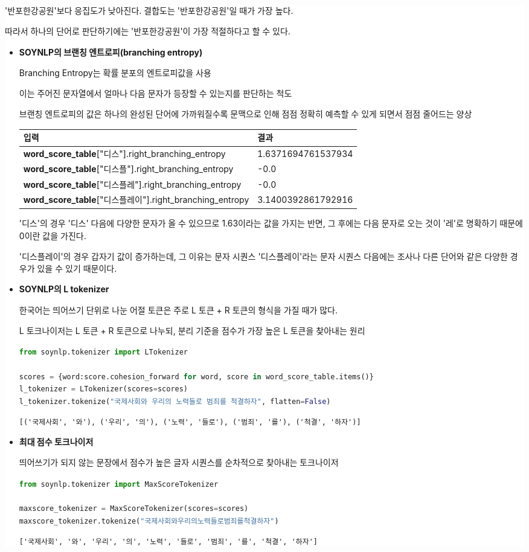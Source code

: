   '반포한강공원'보다 응집도가 낮아진다. 결합도는 '반포한강공원'일 때가 가장 높다.

  따라서 하나의 단어로 판단하기에는 '반포한강공원'이 가장 적절하다고 할 수 있다.

   

* **SOYNLP의 브랜칭 엔트로피(branching entropy)**

  Branching Entropy는 확률 분포의 엔트로피값을 사용

  이는 주어진 문자열에서 얼마나 다음 문자가 등장할 수 있는지를 판단하는 척도

  브랜칭 엔트로피의 값은 하나의 완성된 단어에 가까워질수록 문맥으로 인해 점점 정확히 예측할 수 있게 되면서 점점 줄어드는 양상

  | 입력                                                       | 결과               |
  | ---------------------------------------------------------- | ------------------ |
  | **word_score_table**["디스"].right_branching_entropy       | 1.6371694761537934 |
  | **word_score_table**["디스플"].right_branching_entropy     | -0.0               |
  | **word_score_table**["디스플레"].right_branching_entropy   | -0.0               |
  | **word_score_table**["디스플레이"].right_branching_entropy | 3.1400392861792916 |

  '디스'의 경우 '디스' 다음에 다양한 문자가 올 수 있으므로 1.63이라는 값을 가지는 반면, 그 후에는 다음 문자로 오는 것이 '레'로 명확하기 때문에 0이란 값을 가진다.

  '디스플레이'의 경우 갑자기 값이 증가하는데, 그 이유는 문자 시퀀스 '디스플레이'라는 문자 시퀀스 다음에는 조사나 다른 단어와 같은 다양한 경우가 있을 수 있기 때문이다.

   

* **SOYNLP의 L tokenizer**

  한국어는 띄어쓰기 단위로 나눈 어절 토큰은 주로 L 토큰 + R 토큰의 형식을 가질 때가 많다.

  L 토크나이저는 L 토큰 + R 토큰으로 나누되, 분리 기준을 점수가 가장 높은 L 토큰을 찾아내는 원리

  ```python
  from soynlp.tokenizer import LTokenizer
  
  scores = {word:score.cohesion_forward for word, score in word_score_table.items()}
  l_tokenizer = LTokenizer(scores=scores)
  l_tokenizer.tokenize("국제사회와 우리의 노력들로 범죄를 척결하자", flatten=False)
  ```

  ```
  [('국제사회', '와'), ('우리', '의'), ('노력', '들로'), ('범죄', '를'), ('척결', '하자')]
  ```

   

* **최대 점수 토크나이저**

  띄어쓰기가 되지 않는 문장에서 점수가 높은 글자 시퀀스를 순차적으로 찾아내는 토크나이저

  ```python
  from soynlp.tokenizer import MaxScoreTokenizer
  
  maxscore_tokenizer = MaxScoreTokenizer(scores=scores)
  maxscore_tokenizer.tokenize("국제사회와우리의노력들로범죄를척결하자")
  ```

  ```
  ['국제사회', '와', '우리', '의', '노력', '들로', '범죄', '를', '척결', '하자']
  ```
